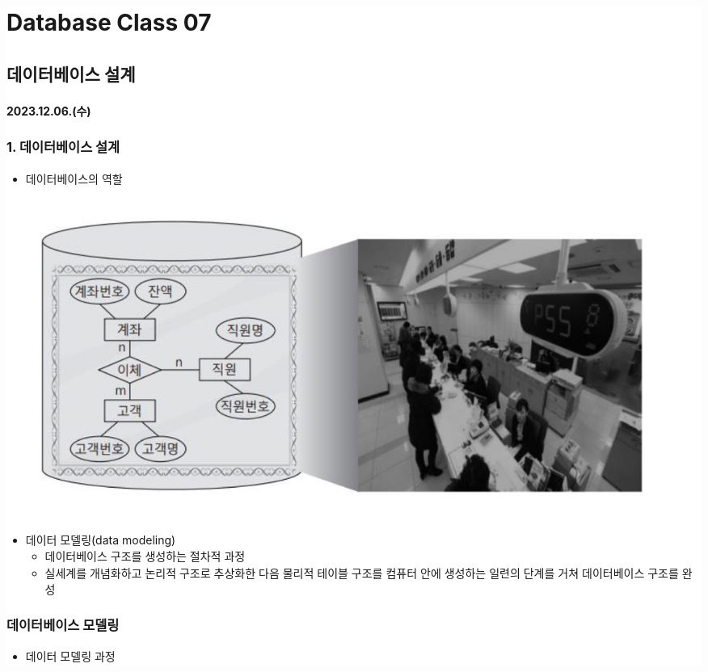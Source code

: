 # Database Class 07

## 데이터베이스 설계

#### 2023.12.06.(수)

### 1. 데이터베이스 설계

- 데이터베이스의 역할

![database23](/assets/images/2023-12-06/database23.jpeg)

- 데이터 모델링(data modeling)
  - 데이터베이스 구조를 생성하는 절차적 과정
  - 실세계를 개념화하고 논리적 구조로 추상화한 다음 물리적 테이블 구조를 컴퓨터 안에 생성하는 일련의 단계를 거쳐 데이터베이스 구조를 완성

### 데이터베이스 모델링

- 데이터 모델링 과정
